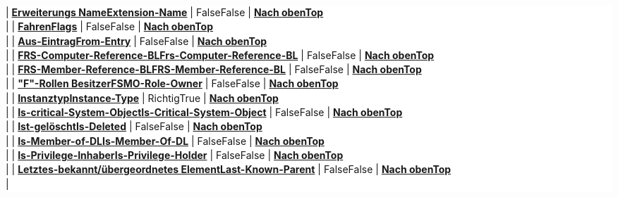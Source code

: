 | [<span data-ttu-id="65fec-216">**Erweiterungs Name**</span><span class="sxs-lookup"><span data-stu-id="65fec-216">**Extension-Name**</span></span>](a-extensionname.md)                                   | <span data-ttu-id="65fec-217">False</span><span class="sxs-lookup"><span data-stu-id="65fec-217">False</span></span>     | [<span data-ttu-id="65fec-218">**Nach oben**</span><span class="sxs-lookup"><span data-stu-id="65fec-218">**Top**</span></span>](c-top.md)<br/>              |
| [<span data-ttu-id="65fec-219">**Fahren**</span><span class="sxs-lookup"><span data-stu-id="65fec-219">**Flags**</span></span>](a-flags.md)                                                    | <span data-ttu-id="65fec-220">False</span><span class="sxs-lookup"><span data-stu-id="65fec-220">False</span></span>     | [<span data-ttu-id="65fec-221">**Nach oben**</span><span class="sxs-lookup"><span data-stu-id="65fec-221">**Top**</span></span>](c-top.md)<br/>              |
| [<span data-ttu-id="65fec-222">**Aus-Eintrag**</span><span class="sxs-lookup"><span data-stu-id="65fec-222">**From-Entry**</span></span>](a-fromentry.md)                                           | <span data-ttu-id="65fec-223">False</span><span class="sxs-lookup"><span data-stu-id="65fec-223">False</span></span>     | [<span data-ttu-id="65fec-224">**Nach oben**</span><span class="sxs-lookup"><span data-stu-id="65fec-224">**Top**</span></span>](c-top.md)<br/>              |
| [<span data-ttu-id="65fec-225">**FRS-Computer-Reference-BL**</span><span class="sxs-lookup"><span data-stu-id="65fec-225">**Frs-Computer-Reference-BL**</span></span>](a-frscomputerreferencebl.md)               | <span data-ttu-id="65fec-226">False</span><span class="sxs-lookup"><span data-stu-id="65fec-226">False</span></span>     | [<span data-ttu-id="65fec-227">**Nach oben**</span><span class="sxs-lookup"><span data-stu-id="65fec-227">**Top**</span></span>](c-top.md)<br/>              |
| [<span data-ttu-id="65fec-228">**FRS-Member-Reference-BL**</span><span class="sxs-lookup"><span data-stu-id="65fec-228">**FRS-Member-Reference-BL**</span></span>](a-frsmemberreferencebl.md)                   | <span data-ttu-id="65fec-229">False</span><span class="sxs-lookup"><span data-stu-id="65fec-229">False</span></span>     | [<span data-ttu-id="65fec-230">**Nach oben**</span><span class="sxs-lookup"><span data-stu-id="65fec-230">**Top**</span></span>](c-top.md)<br/>              |
| [<span data-ttu-id="65fec-231">**"F"-Rollen Besitzer**</span><span class="sxs-lookup"><span data-stu-id="65fec-231">**FSMO-Role-Owner**</span></span>](a-fsmoroleowner.md)                                  | <span data-ttu-id="65fec-232">False</span><span class="sxs-lookup"><span data-stu-id="65fec-232">False</span></span>     | [<span data-ttu-id="65fec-233">**Nach oben**</span><span class="sxs-lookup"><span data-stu-id="65fec-233">**Top**</span></span>](c-top.md)<br/>              |
| [<span data-ttu-id="65fec-234">**Instanztyp**</span><span class="sxs-lookup"><span data-stu-id="65fec-234">**Instance-Type**</span></span>](a-instancetype.md)                                     | <span data-ttu-id="65fec-235">Richtig</span><span class="sxs-lookup"><span data-stu-id="65fec-235">True</span></span>      | [<span data-ttu-id="65fec-236">**Nach oben**</span><span class="sxs-lookup"><span data-stu-id="65fec-236">**Top**</span></span>](c-top.md)<br/>              |
| [<span data-ttu-id="65fec-237">**Is-critical-System-Object**</span><span class="sxs-lookup"><span data-stu-id="65fec-237">**Is-Critical-System-Object**</span></span>](a-iscriticalsystemobject.md)               | <span data-ttu-id="65fec-238">False</span><span class="sxs-lookup"><span data-stu-id="65fec-238">False</span></span>     | [<span data-ttu-id="65fec-239">**Nach oben**</span><span class="sxs-lookup"><span data-stu-id="65fec-239">**Top**</span></span>](c-top.md)<br/>              |
| [<span data-ttu-id="65fec-240">**Ist-gelöscht**</span><span class="sxs-lookup"><span data-stu-id="65fec-240">**Is-Deleted**</span></span>](a-isdeleted.md)                                           | <span data-ttu-id="65fec-241">False</span><span class="sxs-lookup"><span data-stu-id="65fec-241">False</span></span>     | [<span data-ttu-id="65fec-242">**Nach oben**</span><span class="sxs-lookup"><span data-stu-id="65fec-242">**Top**</span></span>](c-top.md)<br/>              |
| [<span data-ttu-id="65fec-243">**Is-Member-of-DL**</span><span class="sxs-lookup"><span data-stu-id="65fec-243">**Is-Member-Of-DL**</span></span>](a-memberof.md)                                       | <span data-ttu-id="65fec-244">False</span><span class="sxs-lookup"><span data-stu-id="65fec-244">False</span></span>     | [<span data-ttu-id="65fec-245">**Nach oben**</span><span class="sxs-lookup"><span data-stu-id="65fec-245">**Top**</span></span>](c-top.md)<br/>              |
| [<span data-ttu-id="65fec-246">**Is-Privilege-Inhaber**</span><span class="sxs-lookup"><span data-stu-id="65fec-246">**Is-Privilege-Holder**</span></span>](a-isprivilegeholder.md)                          | <span data-ttu-id="65fec-247">False</span><span class="sxs-lookup"><span data-stu-id="65fec-247">False</span></span>     | [<span data-ttu-id="65fec-248">**Nach oben**</span><span class="sxs-lookup"><span data-stu-id="65fec-248">**Top**</span></span>](c-top.md)<br/>              |
| [<span data-ttu-id="65fec-249">**Letztes-bekannt/übergeordnetes Element**</span><span class="sxs-lookup"><span data-stu-id="65fec-249">**Last-Known-Parent**</span></span>](a-lastknownparent.md)                              | <span data-ttu-id="65fec-250">False</span><span class="sxs-lookup"><span data-stu-id="65fec-250">False</span></span>     | [<span data-ttu-id="65fec-251">**Nach oben**</span><span class="sxs-lookup"><span data-stu-id="65fec-251">**Top**</span></span>](c-top.md)<br/>              |